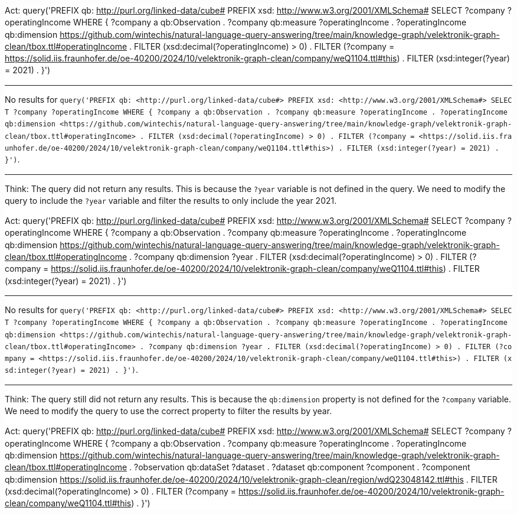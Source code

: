 Act: query('PREFIX qb: <http://purl.org/linked-data/cube#> PREFIX xsd: <http://www.w3.org/2001/XMLSchema#> SELECT ?company ?operatingIncome WHERE { ?company a qb:Observation . ?company qb:measure ?operatingIncome . ?operatingIncome qb:dimension <https://github.com/wintechis/natural-language-query-answering/tree/main/knowledge-graph/velektronik-graph-clean/tbox.ttl#operatingIncome> . FILTER (xsd:decimal(?operatingIncome) > 0) . FILTER (?company = <https://solid.iis.fraunhofer.de/oe-40200/2024/10/velektronik-graph-clean/company/weQ1104.ttl#this>) . FILTER (xsd:integer(?year) = 2021) . }')

***

No results for `query('PREFIX qb: <http://purl.org/linked-data/cube#> PREFIX xsd: <http://www.w3.org/2001/XMLSchema#> SELECT ?company ?operatingIncome WHERE { ?company a qb:Observation . ?company qb:measure ?operatingIncome . ?operatingIncome qb:dimension <https://github.com/wintechis/natural-language-query-answering/tree/main/knowledge-graph/velektronik-graph-clean/tbox.ttl#operatingIncome> . FILTER (xsd:decimal(?operatingIncome) > 0) . FILTER (?company = <https://solid.iis.fraunhofer.de/oe-40200/2024/10/velektronik-graph-clean/company/weQ1104.ttl#this>) . FILTER (xsd:integer(?year) = 2021) . }')`.

***

Think: The query did not return any results. This is because the `?year` variable is not defined in the query. We need to modify the query to include the `?year` variable and filter the results to only include the year 2021.

Act: query('PREFIX qb: <http://purl.org/linked-data/cube#> PREFIX xsd: <http://www.w3.org/2001/XMLSchema#> SELECT ?company ?operatingIncome WHERE { ?company a qb:Observation . ?company qb:measure ?operatingIncome . ?operatingIncome qb:dimension <https://github.com/wintechis/natural-language-query-answering/tree/main/knowledge-graph/velektronik-graph-clean/tbox.ttl#operatingIncome> . ?company qb:dimension ?year . FILTER (xsd:decimal(?operatingIncome) > 0) . FILTER (?company = <https://solid.iis.fraunhofer.de/oe-40200/2024/10/velektronik-graph-clean/company/weQ1104.ttl#this>) . FILTER (xsd:integer(?year) = 2021) . }')

***

No results for `query('PREFIX qb: <http://purl.org/linked-data/cube#> PREFIX xsd: <http://www.w3.org/2001/XMLSchema#> SELECT ?company ?operatingIncome WHERE { ?company a qb:Observation . ?company qb:measure ?operatingIncome . ?operatingIncome qb:dimension <https://github.com/wintechis/natural-language-query-answering/tree/main/knowledge-graph/velektronik-graph-clean/tbox.ttl#operatingIncome> . ?company qb:dimension ?year . FILTER (xsd:decimal(?operatingIncome) > 0) . FILTER (?company = <https://solid.iis.fraunhofer.de/oe-40200/2024/10/velektronik-graph-clean/company/weQ1104.ttl#this>) . FILTER (xsd:integer(?year) = 2021) . }')`.

***

Think: The query still did not return any results. This is because the `qb:dimension` property is not defined for the `?company` variable. We need to modify the query to use the correct property to filter the results by year.

Act: query('PREFIX qb: <http://purl.org/linked-data/cube#> PREFIX xsd: <http://www.w3.org/2001/XMLSchema#> SELECT ?company ?operatingIncome WHERE { ?company a qb:Observation . ?company qb:measure ?operatingIncome . ?operatingIncome qb:dimension <https://github.com/wintechis/natural-language-query-answering/tree/main/knowledge-graph/velektronik-graph-clean/tbox.ttl#operatingIncome> . ?observation qb:dataSet ?dataset . ?dataset qb:component ?component . ?component qb:dimension <https://solid.iis.fraunhofer.de/oe-40200/2024/10/velektronik-graph-clean/region/wdQ23048142.ttl#this> . FILTER (xsd:decimal(?operatingIncome) > 0) . FILTER (?company = <https://solid.iis.fraunhofer.de/oe-40200/2024/10/velektronik-graph-clean/company/weQ1104.ttl#this>) . }')

